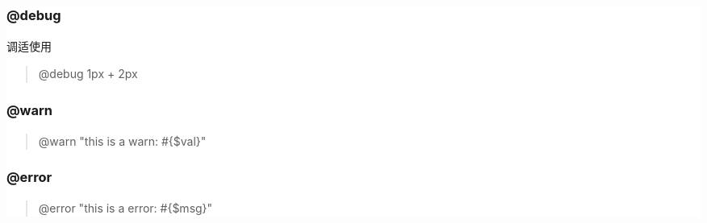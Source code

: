 

### @debug
调适使用
> @debug 1px + 2px

### @warn
> @warn "this is a warn: #{$val}"

### @error
> @error "this is a error: #{$msg}"

